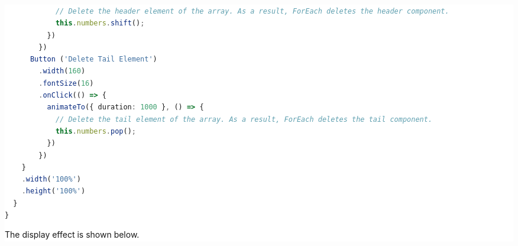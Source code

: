 ```ts
            // Delete the header element of the array. As a result, ForEach deletes the header component.
            this.numbers.shift();
          })
        })
      Button ('Delete Tail Element')
        .width(160)
        .fontSize(16)
        .onClick(() => {
          animateTo({ duration: 1000 }, () => {
            // Delete the tail element of the array. As a result, ForEach deletes the tail component.
            this.numbers.pop();
          })
        })
    }
    .width('100%')
    .height('100%')
  }
}
```


The display effect is shown below.


